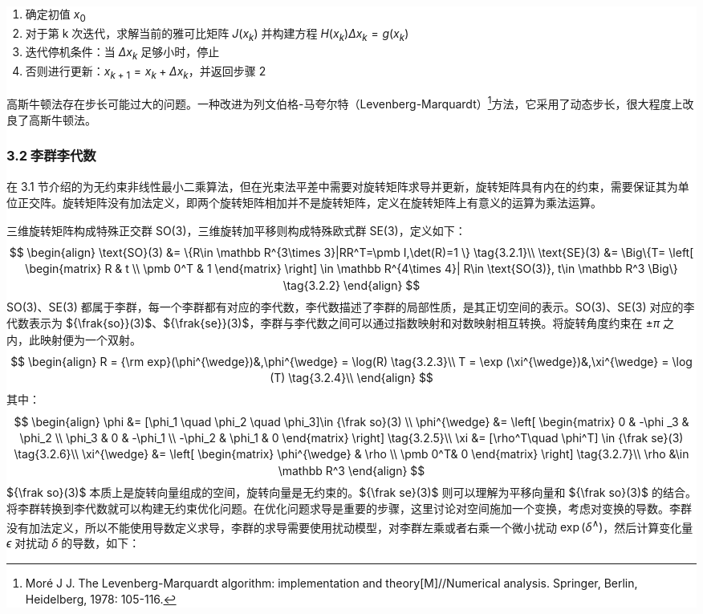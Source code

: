1. 确定初值 $x_0$
2. 对于第 k 次迭代，求解当前的雅可比矩阵 $J(x_k)$ 并构建方程 $H(x_k)\Delta x_k = g(x_k)$
3. 迭代停机条件：当 $\Delta x_k$ 足够小时，停止
4. 否则进行更新：$x_{k+1} = x_k + \Delta x_k$，并返回步骤 2

高斯牛顿法存在步长可能过大的问题。一种改进为列文伯格-马夸尔特（Levenberg-Marquardt）[^12]方法，它采用了动态步长，很大程度上改良了高斯牛顿法。

### 3.2 李群李代数

在 3.1 节介绍的为无约束非线性最小二乘算法，但在光束法平差中需要对旋转矩阵求导并更新，旋转矩阵具有内在的约束，需要保证其为单位正交阵。旋转矩阵没有加法定义，即两个旋转矩阵相加并不是旋转矩阵，定义在旋转矩阵上有意义的运算为乘法运算。

三维旋转矩阵构成特殊正交群 SO(3)，三维旋转加平移则构成特殊欧式群 SE(3)，定义如下：
$$
\begin{align}
\text{SO}(3) &= \{R\in \mathbb R^{3\times 3}|RR^T=\pmb I,\det(R)=1 \} \tag{3.2.1}\\
\text{SE}(3) &= \Big\{T=
\left[
\begin{matrix}
R & t \\
\pmb 0^T & 1
\end{matrix}
\right]
\in
\mathbb R^{4\times 4}|
R\in \text{SO(3)},
t\in \mathbb R^3
\Big\}
\tag{3.2.2}
\end{align}
$$
SO(3)、SE(3) 都属于李群，每一个李群都有对应的李代数，李代数描述了李群的局部性质，是其正切空间的表示。SO(3)、SE(3) 对应的李代数表示为 ${\frak{so}}(3)$、${\frak{se}}(3)$，李群与李代数之间可以通过指数映射和对数映射相互转换。将旋转角度约束在 $\pm \pi$ 之内，此映射便为一个双射。
$$
\begin{align}
R = {\rm exp}(\phi^{\wedge})&,\phi^{\wedge} = \log(R) \tag{3.2.3}\\
T = \exp (\xi^{\wedge})&,\xi^{\wedge} = \log (T) \tag{3.2.4}\\
\end{align}
$$
其中：
$$
\begin{align}
\phi &= [\phi_1 \quad \phi_2 \quad \phi_3]\in {\frak so}(3) \\
\phi^{\wedge} &=
\left[
\begin{matrix}
0 & -\phi _3 & \phi_2 \\
\phi_3 & 0 & -\phi_1 \\
-\phi_2 & \phi_1 & 0
\end{matrix}
\right] \tag{3.2.5}\\
\xi &= [\rho^T\quad \phi^T] \in {\frak se}(3) \tag{3.2.6}\\
\xi^{\wedge} &= 
\left[
\begin{matrix}
\phi^{\wedge} & \rho \\
\pmb 0^T& 0
\end{matrix}
\right] \tag{3.2.7}\\
\rho &\in \mathbb R^3
\end{align}
$$
${\frak so}(3)$ 本质上是旋转向量组成的空间，旋转向量是无约束的。${\frak se}(3)$ 则可以理解为平移向量和 ${\frak so}(3)$ 的结合。将李群转换到李代数就可以构建无约束优化问题。在优化问题求导是重要的步骤，这里讨论对空间施加一个变换，考虑对变换的导数。李群没有加法定义，所以不能使用导数定义求导，李群的求导需要使用扰动模型，对李群左乘或者右乘一个微小扰动 $\exp(\delta^{\wedge})$，然后计算变化量 $\epsilon$ 对扰动 $\delta$ 的导数，如下：

[^1]: chonberger J L, Frahm J M. Structure-from-motion revisited[C]//Proceedings of the IEEE conference on computer vision and pattern recognition. 2016: 4104-4113.
[^2]: Thrun S. Simultaneous localization and mapping[M]//Robotics and cognitive approaches to spatial mapping. Springer, Berlin, Heidelberg, 2007: 13-41.
[^3]: Zhang Z. Flexible camera calibration by viewing a plane from unknown orientations[C]//Proceedings of the seventh ieee international conference on computer vision. Ieee, 1999, 1: 666-673.
[^5]: Bay H, Tuytelaars T, Van Gool L. Surf: Speeded up robust features[C]//European conference on computer vision. Springer, Berlin, Heidelberg, 2006: 404-417.
[^6]: Rublee E, Rabaud V, Konolige K, et al. ORB: An efficient alternative to SIFT or SURF[C]//2011 International conference on computer vision. Ieee, 2011: 2564-2571.
[^7]: Muja M, Lowe D G. Fast approximate nearest neighbors with automatic algorithm configuration[J]. VISAPP (1), 2009, 2(331-340): 2.
[^8]: Hartley R I. In defense of the eight-point algorithm[J]. IEEE Transactions on pattern analysis and machine intelligence, 1997, 19(6): 580-593.
[^9]: Li H, Hartley R. Five-point motion estimation made easy[C]//18th International Conference on Pattern Recognition (ICPR'06). IEEE, 2006, 1: 630-633.
[^10]: Gao X S, Hou X R, Tang J, et al. Complete solution classification for the perspective-three-point problem[J]. IEEE transactions on pattern analysis and machine intelligence, 2003, 25(8): 930-943.
[^11]: Lepetit V, Moreno-Noguer F, Fua P. Epnp: An accurate o (n) solution to the pnp problem[J]. International journal of computer vision, 2009, 81(2): 155.
[^12]: Moré J J. The Levenberg-Marquardt algorithm: implementation and theory[M]//Numerical analysis. Springer, Berlin, Heidelberg, 1978: 105-116.
[^13]: 高翔 张涛等.视觉SLAM十四讲：从理论到实践（第二版）[M].北京:电子工业出版社,2017